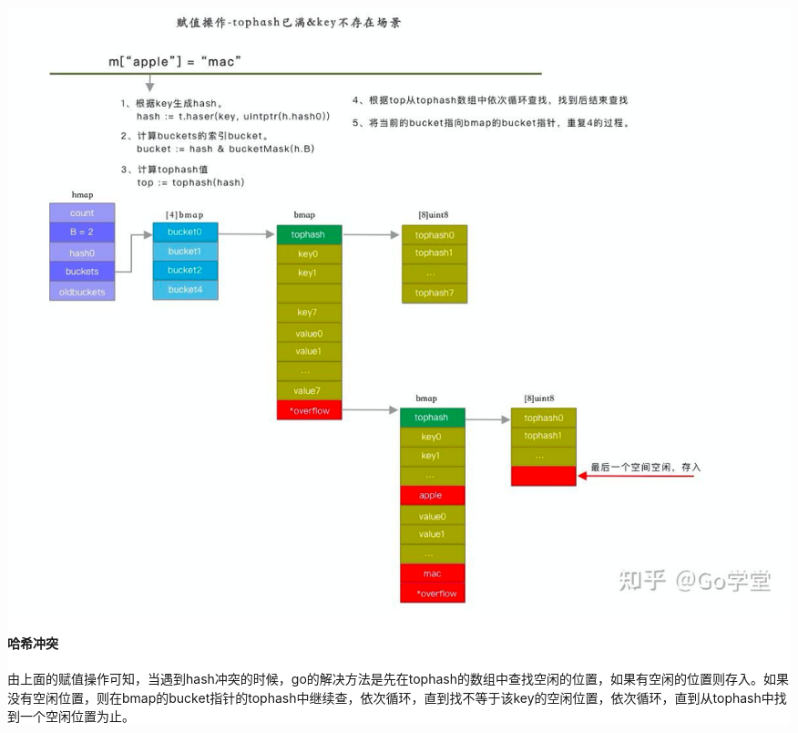 ![img_6.png](img_6.png)

#### 哈希冲突
由上面的赋值操作可知，当遇到hash冲突的时候，go的解决方法是先在tophash的数组中查找空闲的位置，如果有空闲的位置则存入。如果没有空闲位置，则在bmap的bucket指针的tophash中继续查，依次循环，直到找不等于该key的空闲位置，依次循环，直到从tophash中找到一个空闲位置为止。
